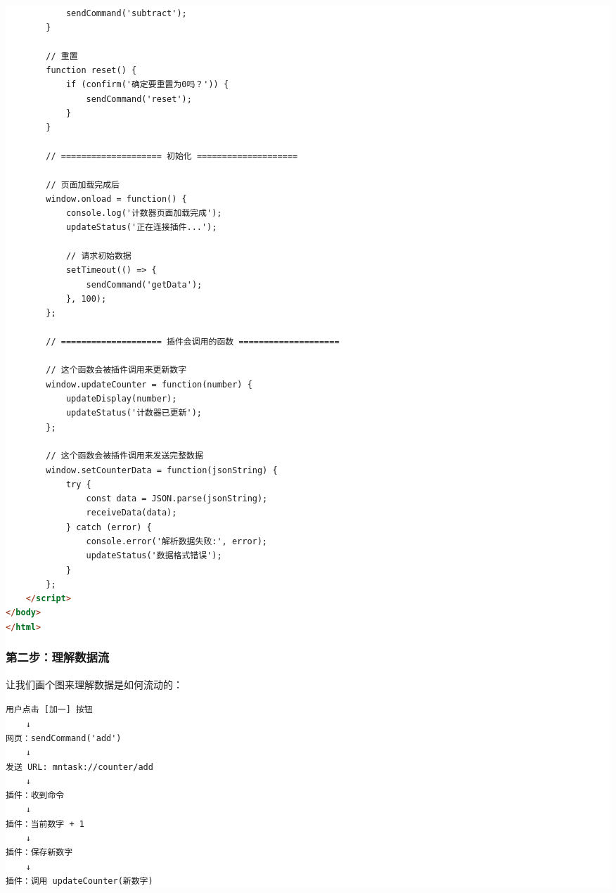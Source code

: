 ```html
            sendCommand('subtract');
        }
        
        // 重置
        function reset() {
            if (confirm('确定要重置为0吗？')) {
                sendCommand('reset');
            }
        }
        
        // ==================== 初始化 ====================
        
        // 页面加载完成后
        window.onload = function() {
            console.log('计数器页面加载完成');
            updateStatus('正在连接插件...');
            
            // 请求初始数据
            setTimeout(() => {
                sendCommand('getData');
            }, 100);
        };
        
        // ==================== 插件会调用的函数 ====================
        
        // 这个函数会被插件调用来更新数字
        window.updateCounter = function(number) {
            updateDisplay(number);
            updateStatus('计数器已更新');
        };
        
        // 这个函数会被插件调用来发送完整数据
        window.setCounterData = function(jsonString) {
            try {
                const data = JSON.parse(jsonString);
                receiveData(data);
            } catch (error) {
                console.error('解析数据失败:', error);
                updateStatus('数据格式错误');
            }
        };
    </script>
</body>
</html>
```

### 第二步：理解数据流

让我们画个图来理解数据是如何流动的：

```
用户点击 [加一] 按钮
    ↓
网页：sendCommand('add')
    ↓
发送 URL: mntask://counter/add
    ↓
插件：收到命令
    ↓
插件：当前数字 + 1
    ↓
插件：保存新数字
    ↓
插件：调用 updateCounter(新数字)
```